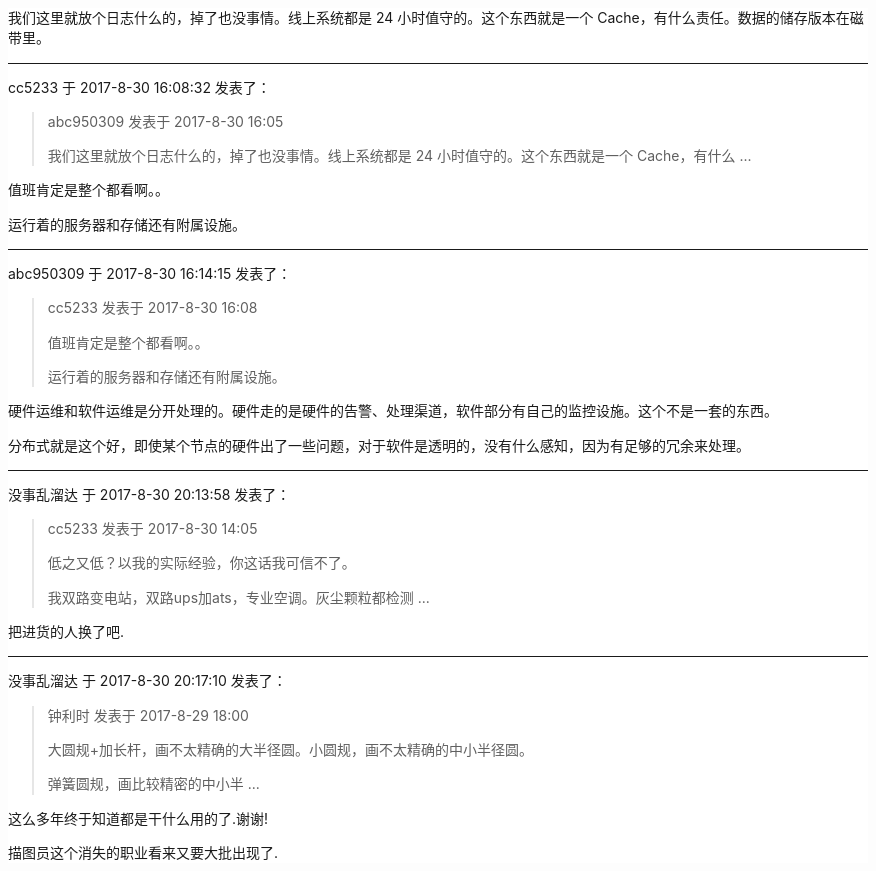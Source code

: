 

我们这里就放个日志什么的，掉了也没事情。线上系统都是 24 小时值守的。这个东西就是一个 Cache，有什么责任。数据的储存版本在磁带里。

---------

cc5233 于 2017-8-30 16:08:32 发表了：

> abc950309 发表于 2017-8-30 16:05
> 
> 我们这里就放个日志什么的，掉了也没事情。线上系统都是 24 小时值守的。这个东西就是一个 Cache，有什么 ...



值班肯定是整个都看啊。。

运行着的服务器和存储还有附属设施。

---------

abc950309 于 2017-8-30 16:14:15 发表了：

> cc5233 发表于 2017-8-30 16:08
> 
> 值班肯定是整个都看啊。。
> 
> 运行着的服务器和存储还有附属设施。



硬件运维和软件运维是分开处理的。硬件走的是硬件的告警、处理渠道，软件部分有自己的监控设施。这个不是一套的东西。

分布式就是这个好，即使某个节点的硬件出了一些问题，对于软件是透明的，没有什么感知，因为有足够的冗余来处理。

---------

没事乱溜达 于 2017-8-30 20:13:58 发表了：

> cc5233 发表于 2017-8-30 14:05
> 
> 低之又低？以我的实际经验，你这话我可信不了。
> 
> 我双路变电站，双路ups加ats，专业空调。灰尘颗粒都检测 ...



把进货的人换了吧.

---------

没事乱溜达 于 2017-8-30 20:17:10 发表了：

> 钟利时 发表于 2017-8-29 18:00
> 
> 大圆规+加长杆，画不太精确的大半径圆。小圆规，画不太精确的中小半径圆。
> 
> 弹簧圆规，画比较精密的中小半 ...



这么多年终于知道都是干什么用的了.谢谢!

描图员这个消失的职业看来又要大批出现了.
